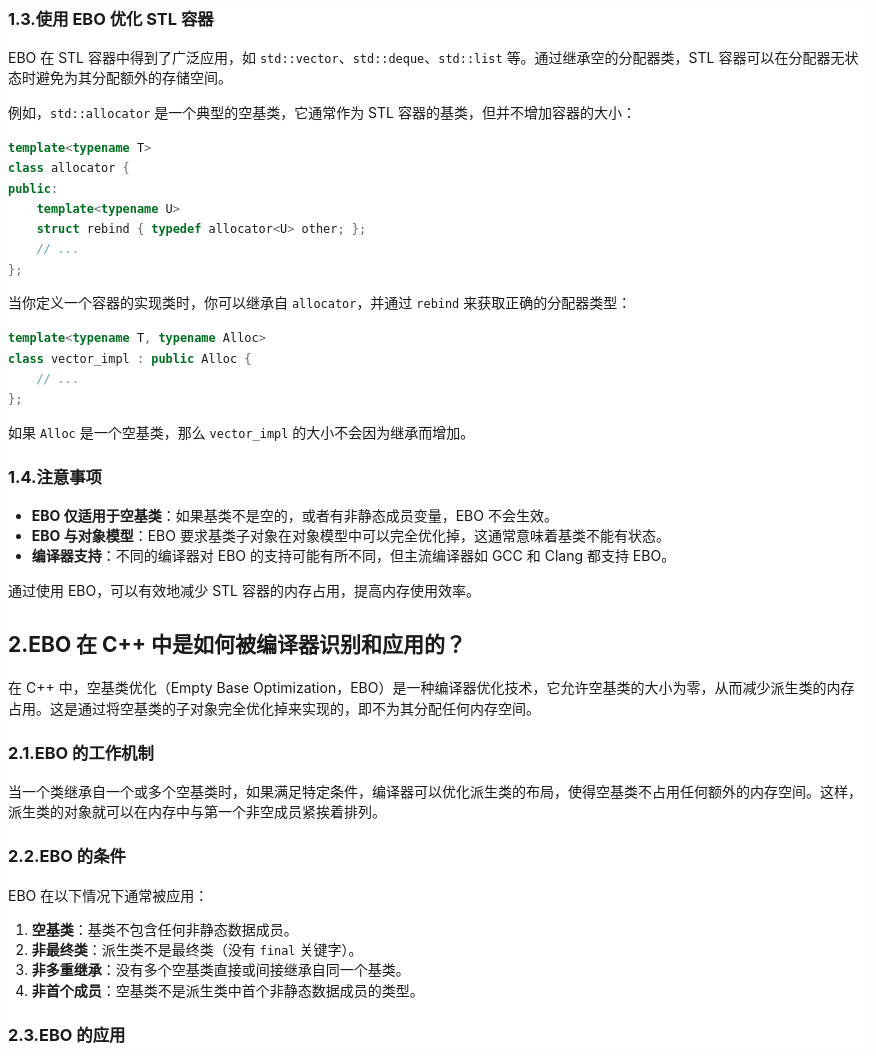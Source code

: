 ### 1.3.使用 EBO 优化 STL 容器

EBO 在 STL 容器中得到了广泛应用，如 `std::vector`、`std::deque`、`std::list` 等。通过继承空的分配器类，STL 容器可以在分配器无状态时避免为其分配额外的存储空间。

例如，`std::allocator` 是一个典型的空基类，它通常作为 STL 容器的基类，但并不增加容器的大小：

```cpp
template<typename T>
class allocator {
public:
    template<typename U>
    struct rebind { typedef allocator<U> other; };
    // ...
};
```

当你定义一个容器的实现类时，你可以继承自 `allocator`，并通过 `rebind` 来获取正确的分配器类型：

```cpp
template<typename T, typename Alloc>
class vector_impl : public Alloc {
    // ...
};
```

如果 `Alloc` 是一个空基类，那么 `vector_impl` 的大小不会因为继承而增加。

### 1.4.注意事项

- **EBO 仅适用于空基类**：如果基类不是空的，或者有非静态成员变量，EBO 不会生效。
- **EBO 与对象模型**：EBO 要求基类子对象在对象模型中可以完全优化掉，这通常意味着基类不能有状态。
- **编译器支持**：不同的编译器对 EBO 的支持可能有所不同，但主流编译器如 GCC 和 Clang 都支持 EBO。

通过使用 EBO，可以有效地减少 STL 容器的内存占用，提高内存使用效率。

## 2.EBO 在 C++ 中是如何被编译器识别和应用的？

在 C++ 中，空基类优化（Empty Base Optimization，EBO）是一种编译器优化技术，它允许空基类的大小为零，从而减少派生类的内存占用。这是通过将空基类的子对象完全优化掉来实现的，即不为其分配任何内存空间。

### 2.1.EBO 的工作机制

当一个类继承自一个或多个空基类时，如果满足特定条件，编译器可以优化派生类的布局，使得空基类不占用任何额外的内存空间。这样，派生类的对象就可以在内存中与第一个非空成员紧挨着排列。

### 2.2.EBO 的条件

EBO 在以下情况下通常被应用：

1. **空基类**：基类不包含任何非静态数据成员。
2. **非最终类**：派生类不是最终类（没有 `final` 关键字）。
3. **非多重继承**：没有多个空基类直接或间接继承自同一个基类。
4. **非首个成员**：空基类不是派生类中首个非静态数据成员的类型。

### 2.3.EBO 的应用
